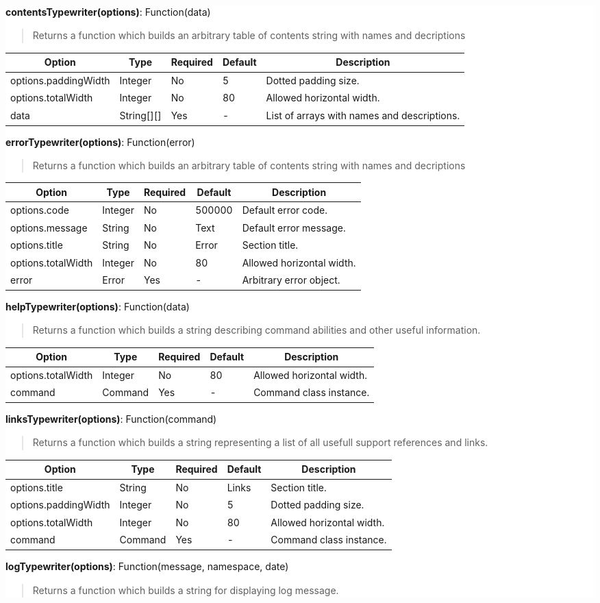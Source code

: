 **contentsTypewriter(options)**: Function(data)

> Returns a function which builds an arbitrary table of contents string with names and decriptions

| Option | Type | Required | Default | Description
|--------|------|----------|---------|------------
| options.paddingWidth | Integer | No | 5 | Dotted padding size.
| options.totalWidth | Integer | No | 80 | Allowed horizontal width.
| data | String[][] | Yes | - | List of arrays with names and descriptions.

**errorTypewriter(options)**: Function(error)

> Returns a function which builds an arbitrary table of contents string with names and decriptions

| Option | Type | Required | Default | Description
|--------|------|----------|---------|------------
| options.code | Integer | No | 500000 | Default error code.
| options.message | String | No | Text | Default error message.
| options.title | String | No | Error | Section title.
| options.totalWidth | Integer | No | 80 | Allowed horizontal width.
| error | Error | Yes | - | Arbitrary error object.

**helpTypewriter(options)**: Function(data)

> Returns a function which builds a string describing command abilities and other useful information.

| Option | Type | Required | Default | Description
|--------|------|----------|---------|------------
| options.totalWidth | Integer | No | 80 | Allowed horizontal width.
| command | Command | Yes | - | Command class instance.

**linksTypewriter(options)**: Function(command)

> Returns a function which builds a string representing a list of all usefull support references and links.

| Option | Type | Required | Default | Description
|--------|------|----------|---------|------------
| options.title | String | No | Links | Section title.
| options.paddingWidth | Integer | No | 5 | Dotted padding size.
| options.totalWidth | Integer | No | 80 | Allowed horizontal width.
| command | Command | Yes | - | Command class instance.

**logTypewriter(options)**: Function(message, namespace, date)

> Returns a function which builds a string for displaying log message.
